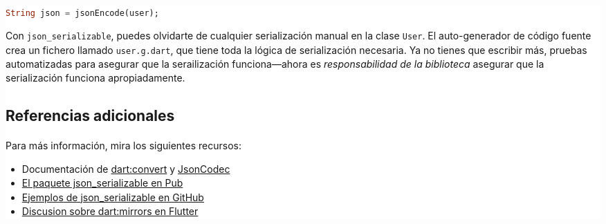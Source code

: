 
```dart
String json = jsonEncode(user);
```

Con `json_serializable`, puedes olvidarte de cualquier serialización manual en la clase 
`User`. El auto-generador de código fuente crea un fichero llamado `user.g.dart`,
que tiene toda la lógica de serialización necesaria. Ya no tienes 
que escribir más, pruebas automatizadas para asegurar que la serailización 
funciona&mdash;ahora es _responsabilidad de la biblioteca_ asegurar que la serialización 
funciona apropiadamente.

## Referencias adicionales

Para más información, mira los siguientes recursos:

* Documentación de [dart:convert][] y [JsonCodec][]
* [El paquete 
json_serializable en Pub]({{site.pub}}/packages/json_serializable)
* [Ejemplos 
de json_serializable en GitHub]({{site.github}}/dart-lang/json_serializable/blob/master/example/lib/example.dart)
* [Discusion 
sobre dart:mirrors en Flutter]({{site.github}}/flutter/flutter/issues/1150)

[dart:convert]: {{site.dart.api}}/{{site.dart.sdk.channel}}/dart-convert
[JsonCodec]: {{site.dart.api}}/{{site.dart.sdk.channel}}/dart-convert/JsonCodec-class.html
[reflexión]: https://en.wikipedia.org/wiki/Reflection_(computer_programming)
[tree shaking]: https://en.wikipedia.org/wiki/Tree_shaking

